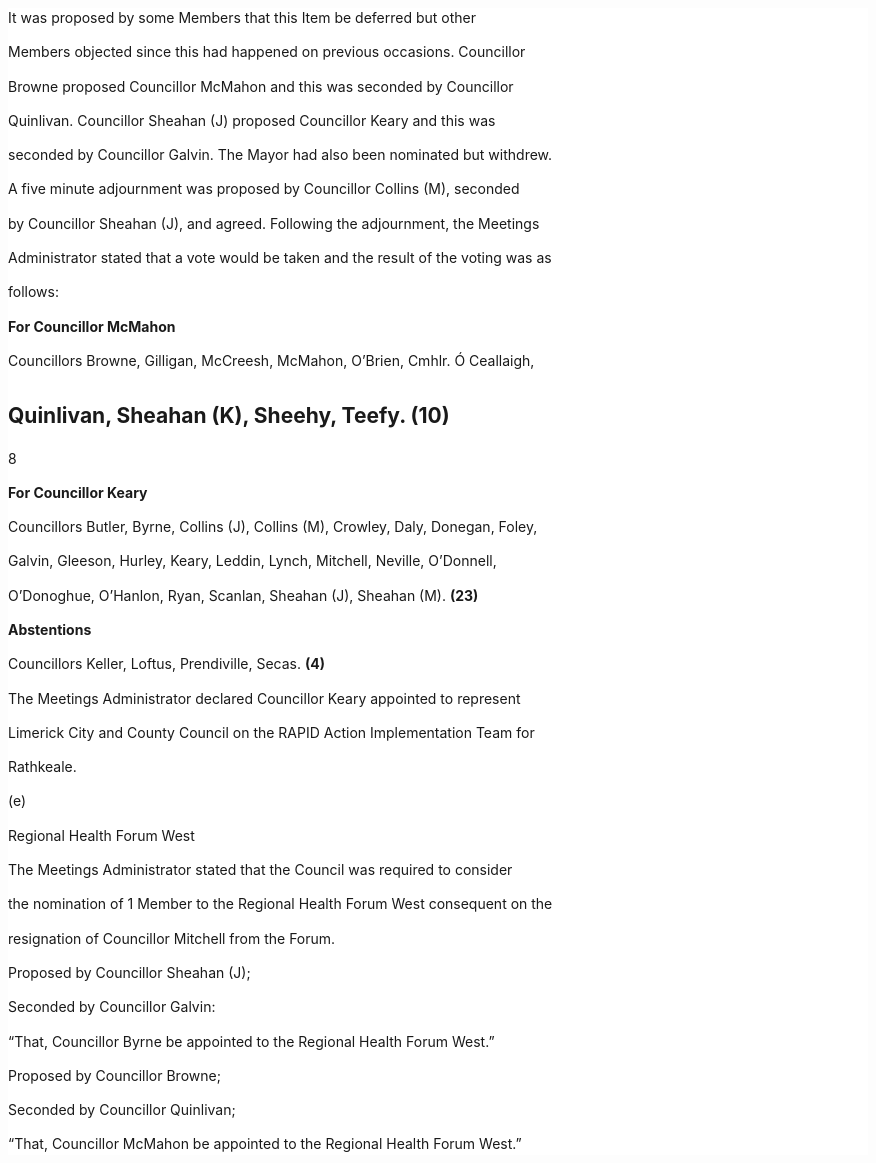 It was proposed by some Members that this Item be deferred but other

Members objected since this had happened on previous occasions. Councillor

Browne proposed Councillor McMahon and this was seconded by Councillor

Quinlivan. Councillor Sheahan (J) proposed Councillor Keary and this was

seconded by Councillor Galvin. The Mayor had also been nominated but withdrew.

A five minute adjournment was proposed by Councillor Collins (M), seconded

by Councillor Sheahan (J), and agreed. Following the adjournment, the Meetings

Administrator stated that a vote would be taken and the result of the voting was as

follows:

**For Councillor McMahon**

Councillors Browne, Gilligan, McCreesh, McMahon, O’Brien, Cmhlr. Ó Ceallaigh,

Quinlivan, Sheahan (K), Sheehy, Teefy. **(10)**
---
8

**For Councillor Keary**

Councillors Butler, Byrne, Collins (J), Collins (M), Crowley, Daly, Donegan, Foley,

Galvin, Gleeson, Hurley, Keary, Leddin, Lynch, Mitchell, Neville, O’Donnell,

O’Donoghue, O’Hanlon, Ryan, Scanlan, Sheahan (J), Sheahan (M). **(23)**

**Abstentions**

Councillors Keller, Loftus, Prendiville, Secas. **(4)**

The Meetings Administrator declared Councillor Keary appointed to represent

Limerick City and County Council on the RAPID Action Implementation Team for

Rathkeale.

(e)

Regional Health Forum West

The Meetings Administrator stated that the Council was required to consider

the nomination of 1 Member to the Regional Health Forum West consequent on the

resignation of Councillor Mitchell from the Forum.

Proposed by Councillor Sheahan (J);

Seconded by Councillor Galvin:

“That, Councillor Byrne be appointed to the Regional Health Forum West.”

Proposed by Councillor Browne;

Seconded by Councillor Quinlivan;

“That, Councillor McMahon be appointed to the Regional Health Forum West.”
